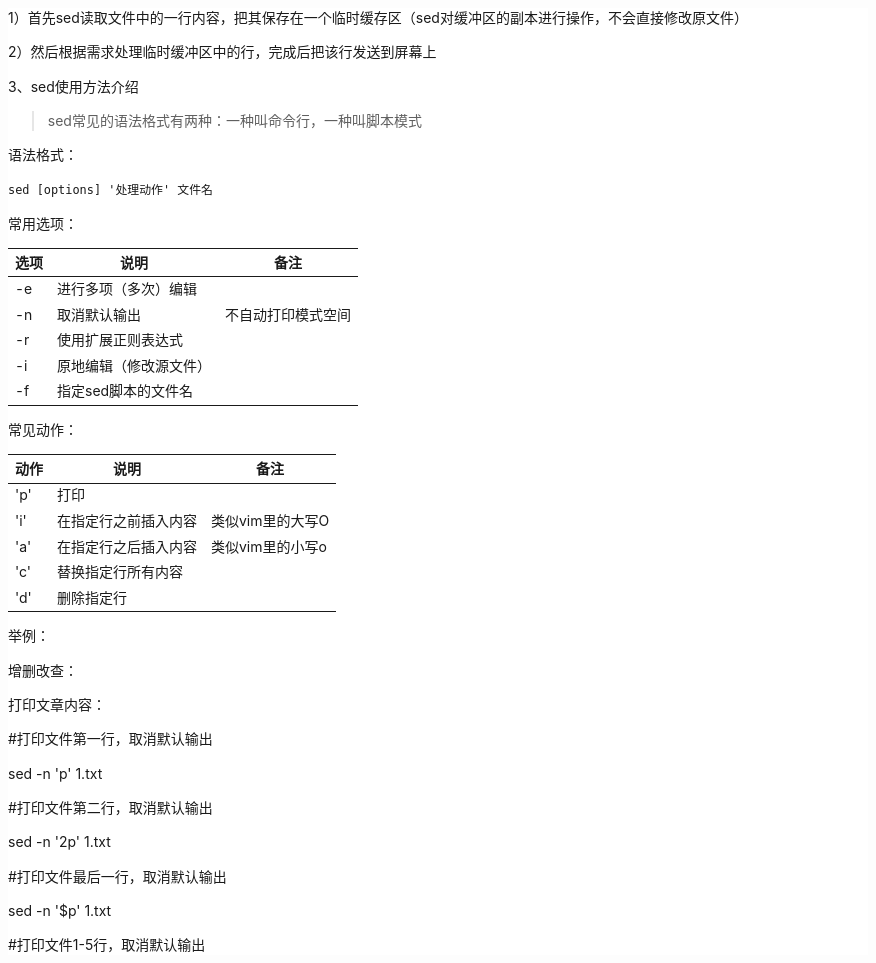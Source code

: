 1）首先sed读取文件中的一行内容，把其保存在一个临时缓存区（sed对缓冲区的副本进行操作，不会直接修改原文件）

2）然后根据需求处理临时缓冲区中的行，完成后把该行发送到屏幕上

3、sed使用方法介绍

> sed常见的语法格式有两种：一种叫命令行，一种叫脚本模式

语法格式：

```
sed [options] '处理动作' 文件名
```

常用选项：

| 选项 | 说明                   | 备注               |
| ---- | ---------------------- | ------------------ |
| -e   | 进行多项（多次）编辑   |                    |
| -n   | 取消默认输出           | 不自动打印模式空间 |
| -r   | 使用扩展正则表达式     |                    |
| -i   | 原地编辑（修改源文件） |                    |
| -f   | 指定sed脚本的文件名    |                    |

常见动作：

| 动作 | 说明                 | 备注             |
| ---- | -------------------- | ---------------- |
| 'p'  | 打印                 |                  |
| 'i'  | 在指定行之前插入内容 | 类似vim里的大写O |
| 'a'  | 在指定行之后插入内容 | 类似vim里的小写o |
| 'c'  | 替换指定行所有内容   |                  |
| 'd'  | 删除指定行           |                  |

举例：

增删改查：

打印文章内容：

#打印文件第一行，取消默认输出

sed -n 'p' 1.txt

#打印文件第二行，取消默认输出

sed -n '2p' 1.txt

#打印文件最后一行，取消默认输出

sed -n '$p' 1.txt

#打印文件1-5行，取消默认输出
